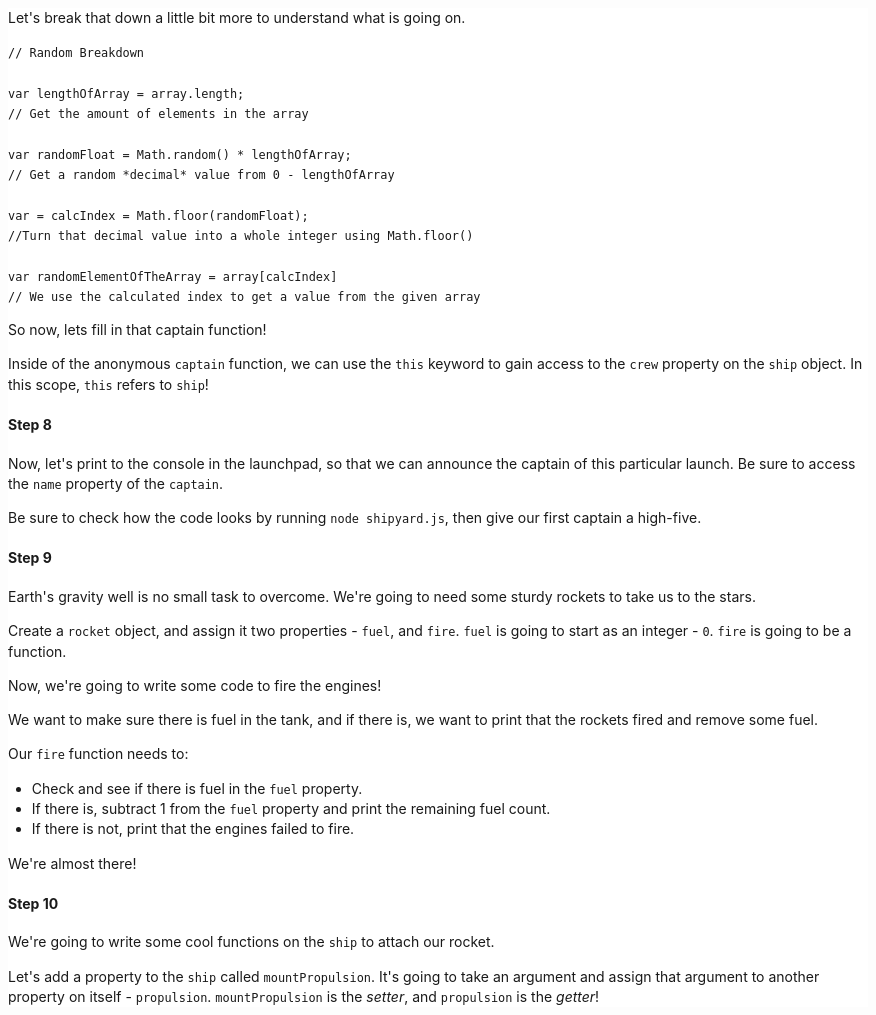 Let's break that down a little bit more to understand what is going on.

```
// Random Breakdown

var lengthOfArray = array.length;
// Get the amount of elements in the array

var randomFloat = Math.random() * lengthOfArray;
// Get a random *decimal* value from 0 - lengthOfArray

var = calcIndex = Math.floor(randomFloat);
//Turn that decimal value into a whole integer using Math.floor()

var randomElementOfTheArray = array[calcIndex]
// We use the calculated index to get a value from the given array
```

So now, lets fill in that captain function!

Inside of the anonymous `captain` function, we can use the `this` keyword to gain access to the `crew` property on the `ship` object. In this scope, `this` refers to `ship`!

#### Step 8

Now, let's print to the console in the launchpad, so that we can announce the captain of this particular launch. Be sure to access the `name` property of the `captain`.

Be sure to check how the code looks by running `node shipyard.js`, then give our first captain a high-five.

#### Step 9

Earth's gravity well is no small task to overcome. We're going to need some sturdy rockets to take us to the stars.

Create a `rocket` object, and assign it two properties - `fuel`, and `fire`. `fuel` is going to start as an integer - `0`. `fire` is going to be a function.

Now, we're going to write some code to fire the engines!

We want to make sure there is fuel in the tank, and if there is, we want to print that the rockets fired and remove some fuel.

Our `fire` function needs to:
* Check and see if there is fuel in the `fuel` property.
* If there is, subtract 1 from the `fuel` property and print the remaining fuel count.
* If there is not, print that the engines failed to fire.

We're almost there!

#### Step 10

We're going to write some cool functions on the `ship` to attach our rocket.

Let's add a property to the `ship` called `mountPropulsion`. It's going to take an argument and assign that argument to another property on itself - `propulsion`. `mountPropulsion` is the *setter*, and `propulsion` is the *getter*!
